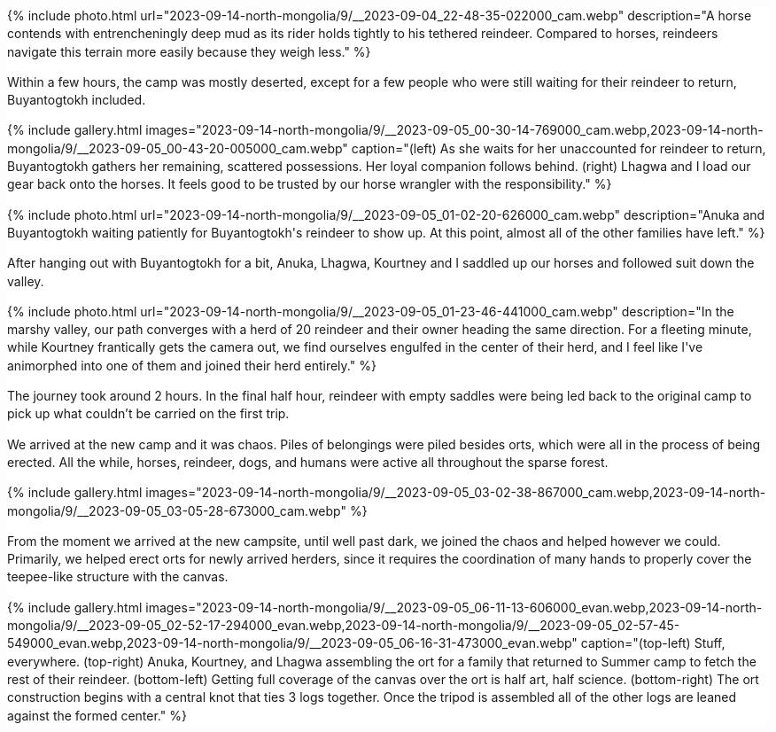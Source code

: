 {% include photo.html url="2023-09-14-north-mongolia/9/__2023-09-04_22-48-35-022000_cam.webp" description="A horse contends with entrencheningly deep mud as its rider holds tightly to his tethered reindeer. Compared to horses, reindeers navigate this terrain more easily because they weigh less." %}

Within a few hours, the camp was mostly deserted, except for a few people who were still waiting for their reindeer to return, Buyantogtokh included.

{% include gallery.html
    images="2023-09-14-north-mongolia/9/__2023-09-05_00-30-14-769000_cam.webp,2023-09-14-north-mongolia/9/__2023-09-05_00-43-20-005000_cam.webp"
    caption="(left) As she waits for her unaccounted for reindeer to return, Buyantogtokh gathers her remaining, scattered possessions. Her loyal companion follows behind. (right) Lhagwa and I load our gear back onto the horses. It feels good to be trusted by our horse wrangler with the responsibility."
%}

{% include photo.html url="2023-09-14-north-mongolia/9/__2023-09-05_01-02-20-626000_cam.webp" description="Anuka and Buyantogtokh waiting patiently for Buyantogtokh's reindeer to show up. At this point, almost all of the other families have left." %}

After hanging out with Buyantogtokh for a bit, Anuka, Lhagwa, Kourtney and I saddled up our horses and followed suit down the valley.

{% include photo.html url="2023-09-14-north-mongolia/9/__2023-09-05_01-23-46-441000_cam.webp" description="In the marshy valley, our path converges with a herd of 20 reindeer and their owner heading the same direction. For a fleeting minute, while Kourtney frantically gets the camera out, we find ourselves engulfed in the center of their herd, and I feel like I've animorphed into one of them and joined their herd entirely." %}

The journey took around 2 hours. In the final half hour, reindeer with empty saddles were being led back to the original camp to pick up what couldn’t be carried on the first trip.

We arrived at the new camp and it was chaos. Piles of belongings were piled besides orts, which were all in the process of being erected. All the while, horses, reindeer, dogs, and humans were active all throughout the sparse forest.

{% include gallery.html
    images="2023-09-14-north-mongolia/9/__2023-09-05_03-02-38-867000_cam.webp,2023-09-14-north-mongolia/9/__2023-09-05_03-05-28-673000_cam.webp"
%}

From the moment we arrived at the new campsite, until well past dark, we joined the chaos and helped however we could. Primarily, we helped erect orts for newly arrived herders, since it requires the coordination of many hands to properly cover the teepee-like structure with the canvas.

{% include gallery.html
    images="2023-09-14-north-mongolia/9/__2023-09-05_06-11-13-606000_evan.webp,2023-09-14-north-mongolia/9/__2023-09-05_02-52-17-294000_evan.webp,2023-09-14-north-mongolia/9/__2023-09-05_02-57-45-549000_evan.webp,2023-09-14-north-mongolia/9/__2023-09-05_06-16-31-473000_evan.webp"
    caption="(top-left) Stuff, everywhere. (top-right) Anuka, Kourtney, and Lhagwa assembling the ort for a family that returned to Summer camp to fetch the rest of their reindeer. (bottom-left) Getting full coverage of the canvas over the ort is half art, half science. (bottom-right) The ort construction begins with a central knot that ties 3 logs together. Once the tripod is assembled all of the other logs are leaned against the formed center."
%}

